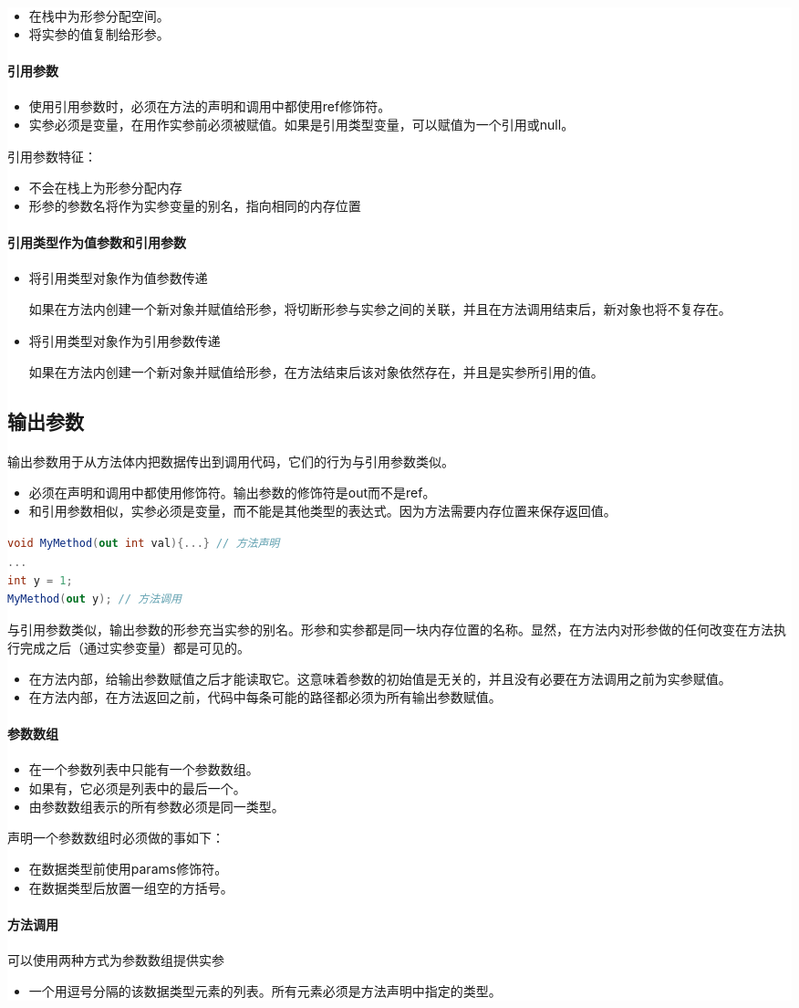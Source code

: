 - 在栈中为形参分配空间。
- 将实参的值复制给形参。

#### 引用参数

- 使用引用参数时，必须在方法的声明和调用中都使用ref修饰符。
- 实参必须是变量，在用作实参前必须被赋值。如果是引用类型变量，可以赋值为一个引用或null。

引用参数特征：

- 不会在栈上为形参分配内存
- 形参的参数名将作为实参变量的别名，指向相同的内存位置

#### 引用类型作为值参数和引用参数

- 将引用类型对象作为值参数传递

  如果在方法内创建一个新对象并赋值给形参，将切断形参与实参之间的关联，并且在方法调用结束后，新对象也将不复存在。

- 将引用类型对象作为引用参数传递

  如果在方法内创建一个新对象并赋值给形参，在方法结束后该对象依然存在，并且是实参所引用的值。

## 输出参数

输出参数用于从方法体内把数据传出到调用代码，它们的行为与引用参数类似。

- 必须在声明和调用中都使用修饰符。输出参数的修饰符是out而不是ref。
- 和引用参数相似，实参必须是变量，而不能是其他类型的表达式。因为方法需要内存位置来保存返回值。

```c#
void MyMethod(out int val){...} // 方法声明
...
int y = 1;
MyMethod(out y); // 方法调用
```

与引用参数类似，输出参数的形参充当实参的别名。形参和实参都是同一块内存位置的名称。显然，在方法内对形参做的任何改变在方法执行完成之后（通过实参变量）都是可见的。

- 在方法内部，给输出参数赋值之后才能读取它。这意味着参数的初始值是无关的，并且没有必要在方法调用之前为实参赋值。
- 在方法内部，在方法返回之前，代码中每条可能的路径都必须为所有输出参数赋值。

#### 参数数组

- 在一个参数列表中只能有一个参数数组。
- 如果有，它必须是列表中的最后一个。
- 由参数数组表示的所有参数必须是同一类型。

声明一个参数数组时必须做的事如下：

- 在数据类型前使用params修饰符。
- 在数据类型后放置一组空的方括号。

#### 方法调用

可以使用两种方式为参数数组提供实参

- 一个用逗号分隔的该数据类型元素的列表。所有元素必须是方法声明中指定的类型。
